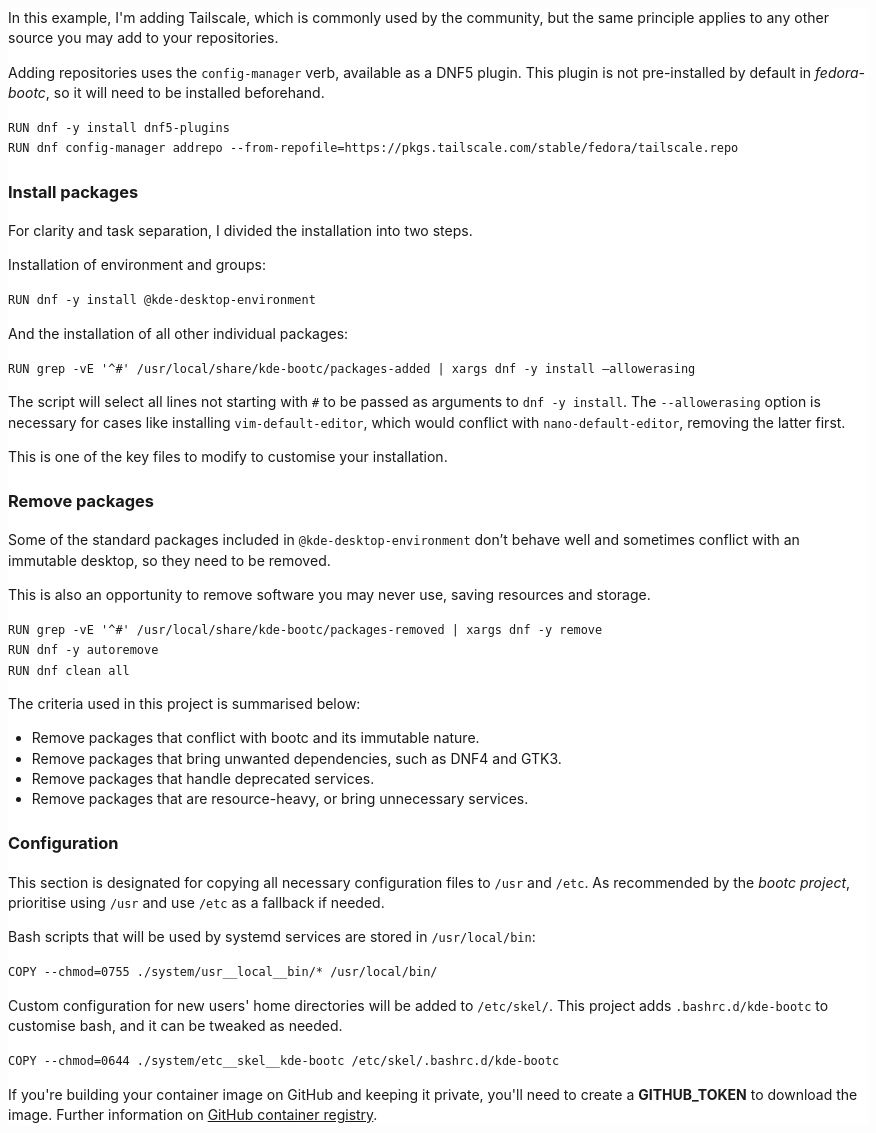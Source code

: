 In this example, I'm adding Tailscale, which is commonly used by the community, but the same principle applies to any other source you may add to your repositories. 

Adding repositories uses the `config-manager` verb, available as a DNF5 plugin. This plugin is not pre-installed by default in *fedora-bootc*, so it will need to be installed beforehand.
```
RUN dnf -y install dnf5-plugins
RUN dnf config-manager addrepo --from-repofile=https://pkgs.tailscale.com/stable/fedora/tailscale.repo
```
### Install packages
For clarity and task separation, I divided the installation into two steps.

Installation of environment and groups:
```
RUN dnf -y install @kde-desktop-environment
```
And the installation of all other individual packages:
```
RUN grep -vE '^#' /usr/local/share/kde-bootc/packages-added | xargs dnf -y install –allowerasing
```
The script will select all lines not starting with `#` to be passed as arguments to `dnf -y install`. The `--allowerasing` option is necessary for cases like installing `vim-default-editor`, which would conflict with `nano-default-editor`, removing the latter first. 

This is one of the key files to modify to customise your installation.
### Remove packages
Some of the standard packages included in `@kde-desktop-environment` don’t behave well and sometimes conflict with an immutable desktop, so they need to be removed. 

This is also an opportunity to remove software you may never use, saving resources and storage.
```
RUN grep -vE '^#' /usr/local/share/kde-bootc/packages-removed | xargs dnf -y remove
RUN dnf -y autoremove
RUN dnf clean all
```
The criteria used in this project is summarised below:
- Remove packages that conflict with bootc and its immutable nature.
- Remove packages that bring unwanted dependencies, such as DNF4 and GTK3.
- Remove packages that handle deprecated services.
- Remove packages that are resource-heavy, or bring unnecessary services.
### Configuration
This section is designated for copying all necessary configuration files to `/usr` and `/etc`. As recommended by the *bootc project*, prioritise using `/usr` and use `/etc` as a fallback if needed.

Bash scripts that will be used by systemd services are stored in `/usr/local/bin`:
```
COPY --chmod=0755 ./system/usr__local__bin/* /usr/local/bin/
```
Custom configuration for new users' home directories will be added to `/etc/skel/`. This project adds `.bashrc.d/kde-bootc` to customise bash, and it can be tweaked as needed.
```
COPY --chmod=0644 ./system/etc__skel__kde-bootc /etc/skel/.bashrc.d/kde-bootc
```
If you're building your container image on GitHub and keeping it private, you'll need to create a **GITHUB_TOKEN** to download the image. Further information on [GitHub container registry](https://docs.github.com/en/packages/working-with-a-github-packages-registry/working-with-the-container-registry).
